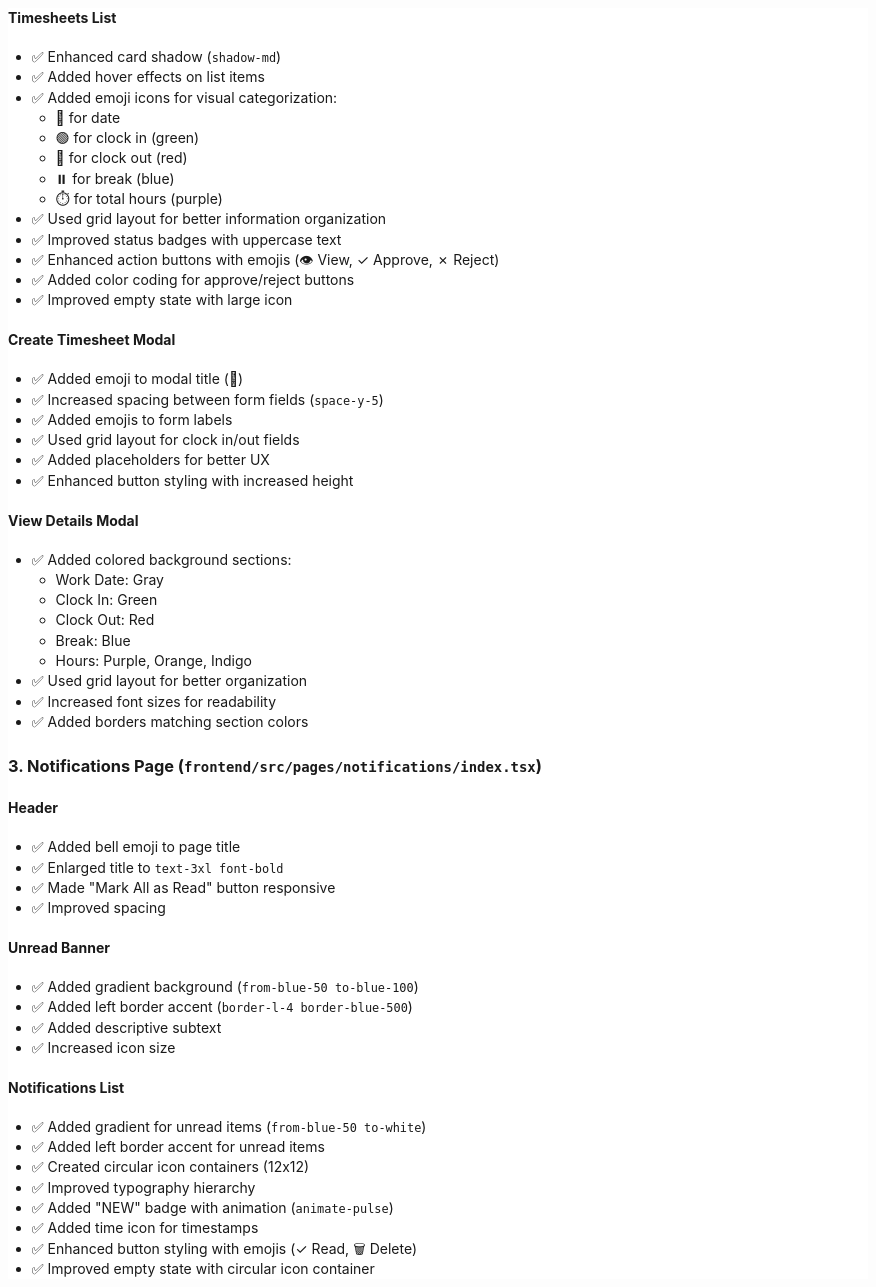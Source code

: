 #### Timesheets List
- ✅ Enhanced card shadow (`shadow-md`)
- ✅ Added hover effects on list items
- ✅ Added emoji icons for visual categorization:
  - 📅 for date
  - 🟢 for clock in (green)
  - 🔴 for clock out (red)
  - ⏸️ for break (blue)
  - ⏱️ for total hours (purple)
- ✅ Used grid layout for better information organization
- ✅ Improved status badges with uppercase text
- ✅ Enhanced action buttons with emojis (👁️ View, ✓ Approve, ✗ Reject)
- ✅ Added color coding for approve/reject buttons
- ✅ Improved empty state with large icon

#### Create Timesheet Modal
- ✅ Added emoji to modal title (📝)
- ✅ Increased spacing between form fields (`space-y-5`)
- ✅ Added emojis to form labels
- ✅ Used grid layout for clock in/out fields
- ✅ Added placeholders for better UX
- ✅ Enhanced button styling with increased height

#### View Details Modal
- ✅ Added colored background sections:
  - Work Date: Gray
  - Clock In: Green
  - Clock Out: Red
  - Break: Blue
  - Hours: Purple, Orange, Indigo
- ✅ Used grid layout for better organization
- ✅ Increased font sizes for readability
- ✅ Added borders matching section colors

### 3. Notifications Page (`frontend/src/pages/notifications/index.tsx`)

#### Header
- ✅ Added bell emoji to page title
- ✅ Enlarged title to `text-3xl font-bold`
- ✅ Made "Mark All as Read" button responsive
- ✅ Improved spacing

#### Unread Banner
- ✅ Added gradient background (`from-blue-50 to-blue-100`)
- ✅ Added left border accent (`border-l-4 border-blue-500`)
- ✅ Added descriptive subtext
- ✅ Increased icon size

#### Notifications List
- ✅ Added gradient for unread items (`from-blue-50 to-white`)
- ✅ Added left border accent for unread items
- ✅ Created circular icon containers (12x12)
- ✅ Improved typography hierarchy
- ✅ Added "NEW" badge with animation (`animate-pulse`)
- ✅ Added time icon for timestamps
- ✅ Enhanced button styling with emojis (✓ Read, 🗑️ Delete)
- ✅ Improved empty state with circular icon container
